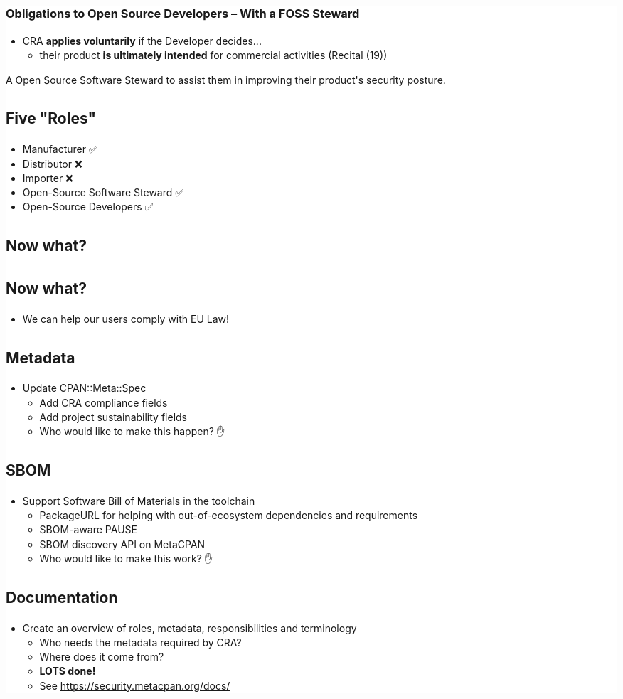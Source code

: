
[comment]: # (|||)

### Obligations to Open Source Developers – With a FOSS Steward

* CRA **applies voluntarily** if the Developer decides...
    * their product **is ultimately intended** for commercial activities ([Recital (19)](https://www.europarl.europa.eu/doceo/document/TA-9-2024-0130_EN.pdf#page=22))


A Open Source Software Steward to assist them in improving their product's security posture.


[comment]: # (|||)

## Five "Roles"

* Manufacturer ✅
* Distributor ❌
* Importer ❌
* Open-Source Software Steward ✅
* Open-Source Developers ✅


[comment]: # (!!! data-auto-animate)

## Now what?


[comment]: # (||| data-auto-animate)

## Now what?

* We can help our users comply with EU Law!


[comment]: # (||| data-auto-animate)

## Metadata

* Update CPAN::Meta::Spec
    * Add CRA compliance fields
    * Add project sustainability fields
    * Who would like to make this happen? ✋


[comment]: # (|||)

## SBOM

* Support Software Bill of Materials in the toolchain
    * PackageURL for helping with out-of-ecosystem dependencies and requirements
    * SBOM-aware PAUSE
    * SBOM discovery API on MetaCPAN
    * Who would like to make this work? ✋


[comment]: # (|||)

## Documentation

* Create an overview of roles, metadata, responsibilities and terminology
    * Who needs the metadata required by CRA?
    * Where does it come from?
    * **LOTS done!**
    * See https://security.metacpan.org/docs/


[comment]: # (Compile this presentation with the command below)
[comment]: # (mdslides pts2024-sbom-intro.md --include ../media)
[comment]: # (...or by running the Makefile with "make")
[comment]: # (mdslides can be installed from https://github.com/dadoomer/markdown-slides/)
[comment]: # (diagram was made on https://dreampuf.github.io/GraphvizOnline/ using media/CPAN-deps-1.dot as input)
[comment]: # (THEME = solarized)
[comment]: # (minScale: 0.2)
[comment]: # (maxScale: 4.0)
[comment]: # (controls: true)
[comment]: # (width: "960")
[comment]: # (height: "700")
[comment]: # (help: true)
[comment]: # (progress: true)
[comment]: # (controlsBackArrows: "true")
[comment]: # (!!!)
[comment]: # (!!!)
[comment]: # (!!!)
[comment]: # (!!!)
[comment]: # (!!!)
[comment]: # (!!!)
[comment]: # (!!!)
[comment]: # (!!!)